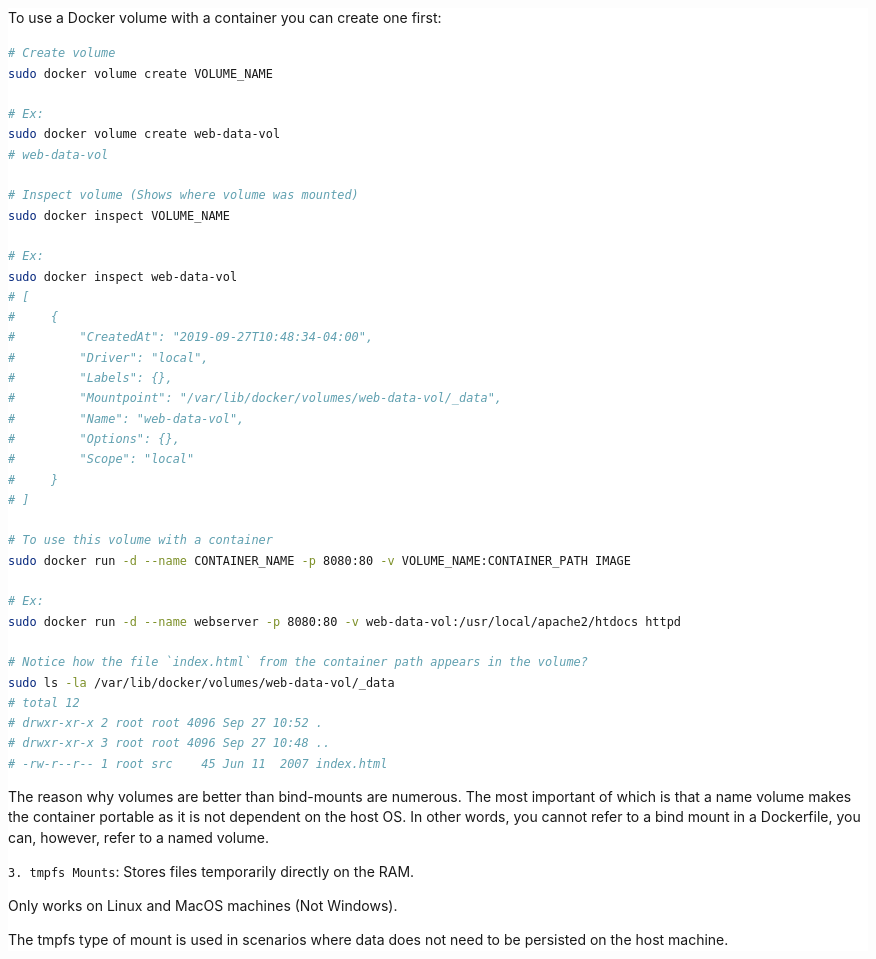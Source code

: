 To use a Docker volume with a container you can create one first:

```bash
# Create volume
sudo docker volume create VOLUME_NAME

# Ex:
sudo docker volume create web-data-vol
# web-data-vol

# Inspect volume (Shows where volume was mounted)
sudo docker inspect VOLUME_NAME

# Ex:
sudo docker inspect web-data-vol
# [
#     {
#         "CreatedAt": "2019-09-27T10:48:34-04:00",
#         "Driver": "local",
#         "Labels": {},
#         "Mountpoint": "/var/lib/docker/volumes/web-data-vol/_data",
#         "Name": "web-data-vol",
#         "Options": {},
#         "Scope": "local"
#     }
# ]

# To use this volume with a container
sudo docker run -d --name CONTAINER_NAME -p 8080:80 -v VOLUME_NAME:CONTAINER_PATH IMAGE

# Ex:
sudo docker run -d --name webserver -p 8080:80 -v web-data-vol:/usr/local/apache2/htdocs httpd

# Notice how the file `index.html` from the container path appears in the volume?
sudo ls -la /var/lib/docker/volumes/web-data-vol/_data
# total 12
# drwxr-xr-x 2 root root 4096 Sep 27 10:52 .
# drwxr-xr-x 3 root root 4096 Sep 27 10:48 ..
# -rw-r--r-- 1 root src    45 Jun 11  2007 index.html
```

The reason why volumes are better than bind-mounts are numerous.
The most important of which is that
a name volume makes the container portable as it is not dependent on the host OS.
In other words, you cannot refer to a bind mount in a Dockerfile,
you can, however, refer to a named volume.

`3. tmpfs Mounts`: Stores files temporarily directly on the RAM.

Only works on Linux and MacOS machines (Not Windows).

The tmpfs type of mount is used in scenarios where data does not need to
be persisted on the host machine.
